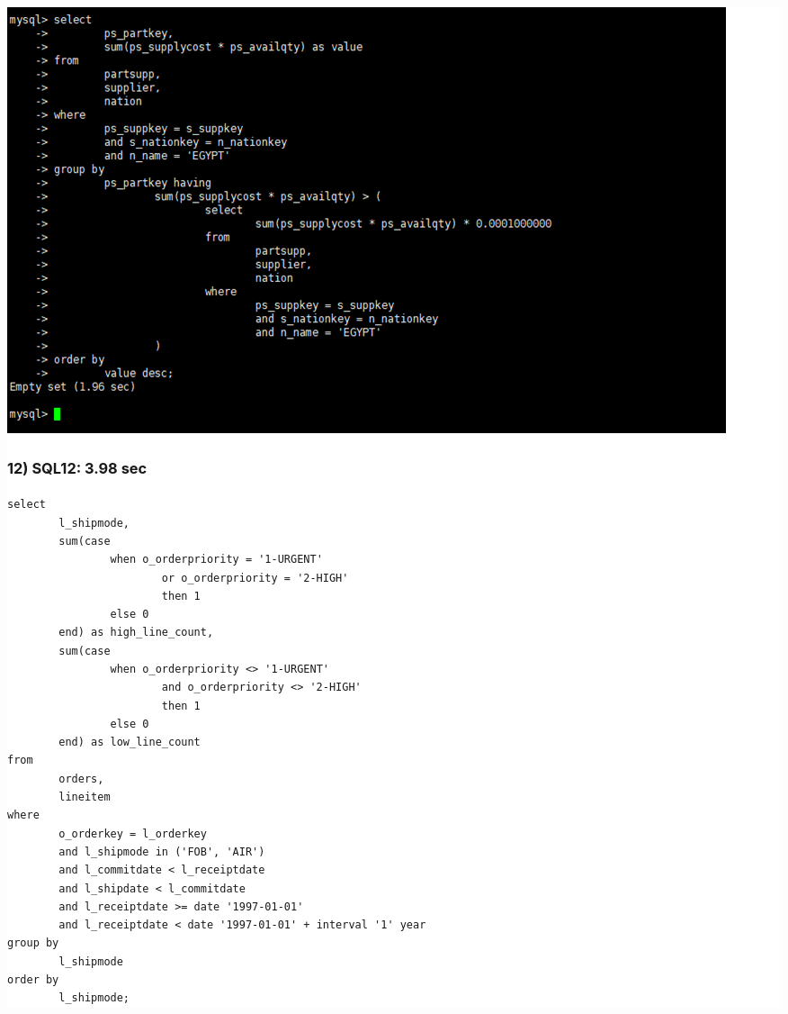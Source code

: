  ![ADB sql11](./15_ADB_sql_11.png "ADB sql11")

### 12) SQL12: 3.98 sec
```
select
        l_shipmode,
        sum(case
                when o_orderpriority = '1-URGENT'
                        or o_orderpriority = '2-HIGH'
                        then 1
                else 0
        end) as high_line_count,
        sum(case
                when o_orderpriority <> '1-URGENT'
                        and o_orderpriority <> '2-HIGH'
                        then 1
                else 0
        end) as low_line_count
from
        orders,
        lineitem
where
        o_orderkey = l_orderkey
        and l_shipmode in ('FOB', 'AIR')
        and l_commitdate < l_receiptdate
        and l_shipdate < l_commitdate
        and l_receiptdate >= date '1997-01-01'
        and l_receiptdate < date '1997-01-01' + interval '1' year
group by
        l_shipmode
order by
        l_shipmode;
```